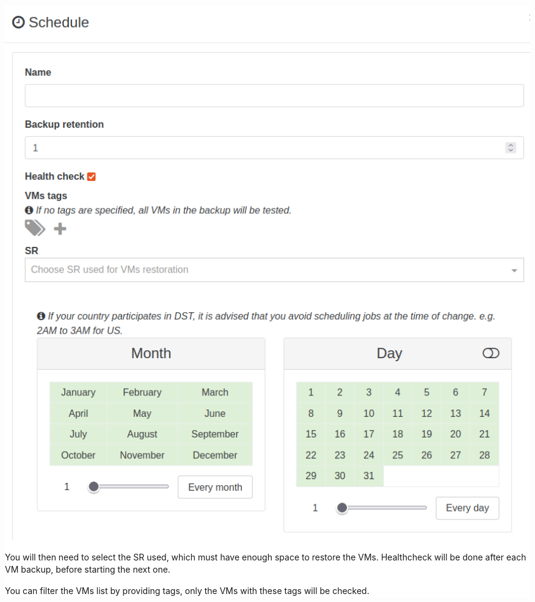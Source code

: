 ![](../assets/scheduled_healthcheck.png)

You will then need to select the SR used, which must have enough space to restore the VMs. Healthcheck will be done after each VM backup, before starting the next one.

You can filter the VMs list by providing tags, only the VMs with these tags will be checked.
